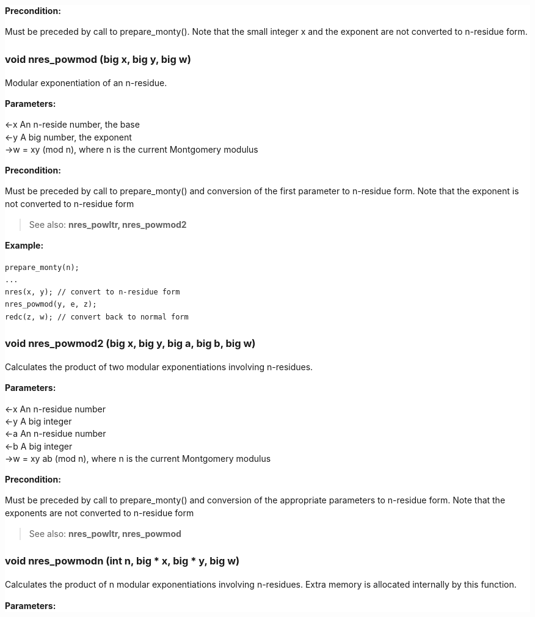 **Precondition:**

Must be preceded by call to prepare_monty(). Note that the small integer x and the exponent are not
converted to n-residue form.

### void nres_powmod (big x, big y, big w)

Modular exponentiation of an n-residue.

**Parameters:**

←x An n-reside number, the base<br />
←y A big number, the exponent<br />
→w = xy (mod n), where n is the current Montgomery modulus

**Precondition:**

Must be preceded by call to prepare_monty() and conversion of the first parameter to n-residue form.
Note that the exponent is not converted to n-residue form

> See also: **nres_powltr, nres_powmod2**

**Example:**
```
prepare_monty(n);
...
nres(x, y); // convert to n-residue form
nres_powmod(y, e, z);
redc(z, w); // convert back to normal form
```
### void nres_powmod2 (big x, big y, big a, big b, big w)

Calculates the product of two modular exponentiations involving n-residues.

**Parameters:**

←x An n-residue number<br />
←y A big integer<br />
←a An n-residue number<br />
←b A big integer<br />
→w = xy ab (mod n), where n is the current Montgomery modulus

**Precondition:**

Must be preceded by call to prepare_monty() and conversion of the appropriate parameters to n-residue
form. Note that the exponents are not converted to n-residue form

> See also: **nres_powltr, nres_powmod**

### void nres_powmodn (int n, big * x, big * y, big w)

Calculates the product of n modular exponentiations involving n-residues. Extra memory is allocated
internally by this function.

**Parameters:**
